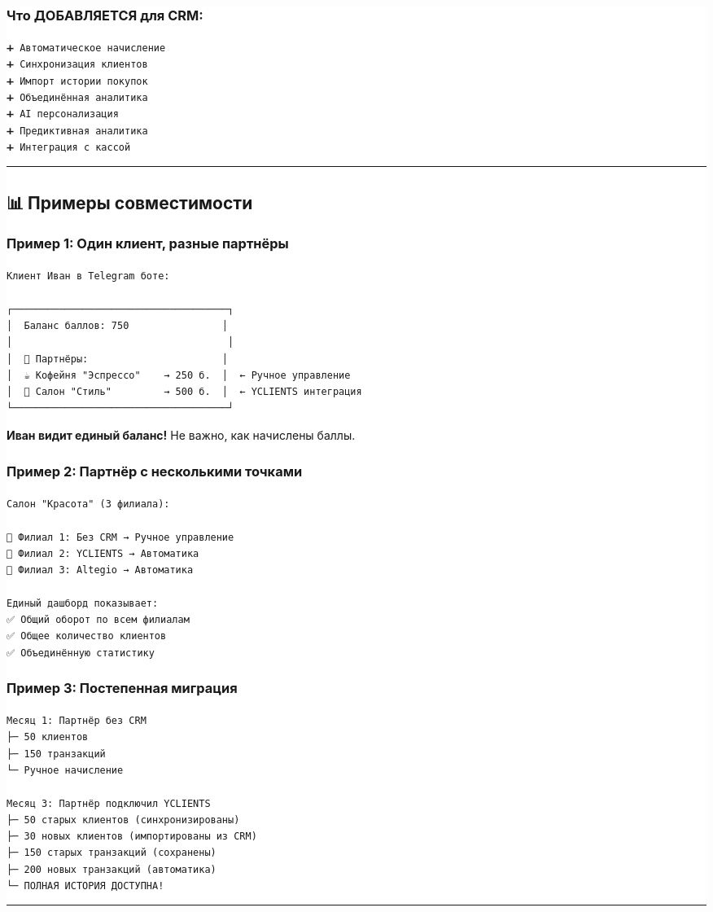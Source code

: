 ### Что ДОБАВЛЯЕТСЯ для CRM:

```
➕ Автоматическое начисление
➕ Синхронизация клиентов
➕ Импорт истории покупок
➕ Объединённая аналитика
➕ AI персонализация
➕ Предиктивная аналитика
➕ Интеграция с кассой
```

---

## 📊 Примеры совместимости

### Пример 1: Один клиент, разные партнёры

```
Клиент Иван в Telegram боте:

┌─────────────────────────────────────┐
│  Баланс баллов: 750                │
│                                     │
│  📍 Партнёры:                       │
│  ☕ Кофейня "Эспрессо"    → 250 б.  │  ← Ручное управление
│  💇 Салон "Стиль"         → 500 б.  │  ← YCLIENTS интеграция
└─────────────────────────────────────┘
```

**Иван видит единый баланс!** Не важно, как начислены баллы.

### Пример 2: Партнёр с несколькими точками

```
Салон "Красота" (3 филиала):

📍 Филиал 1: Без CRM → Ручное управление
📍 Филиал 2: YCLIENTS → Автоматика
📍 Филиал 3: Altegio → Автоматика

Единый дашборд показывает:
✅ Общий оборот по всем филиалам
✅ Общее количество клиентов
✅ Объединённую статистику
```

### Пример 3: Постепенная миграция

```
Месяц 1: Партнёр без CRM
├─ 50 клиентов
├─ 150 транзакций
└─ Ручное начисление

Месяц 3: Партнёр подключил YCLIENTS
├─ 50 старых клиентов (синхронизированы)
├─ 30 новых клиентов (импортированы из CRM)
├─ 150 старых транзакций (сохранены)
├─ 200 новых транзакций (автоматика)
└─ ПОЛНАЯ ИСТОРИЯ ДОСТУПНА!
```

---